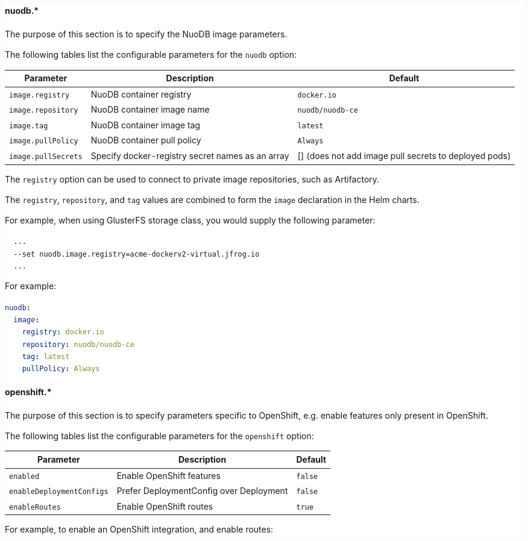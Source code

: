 #### nuodb.*

The purpose of this section is to specify the NuoDB image parameters.

The following tables list the configurable parameters for the `nuodb` option:

| Parameter | Description | Default |
| ----- | ----------- | ------ |
| `image.registry` | NuoDB container registry | `docker.io` |
| `image.repository` | NuoDB container image name |`nuodb/nuodb-ce`|
| `image.tag` | NuoDB container image tag | `latest` |
| `image.pullPolicy` | NuoDB container pull policy |`Always`|
| `image.pullSecrets` | Specify docker-registry secret names as an array | [] (does not add image pull secrets to deployed pods) |

The `registry` option can be used to connect to private image repositories, such as Artifactory.

The `registry`, `repository`, and `tag` values are combined to form the `image` declaration in the Helm charts.

For example, when using GlusterFS storage class, you would supply the following parameter:

```bash
  ...
  --set nuodb.image.registry=acme-dockerv2-virtual.jfrog.io
  ...
```

For example:

```yaml
nuodb:
  image:
    registry: docker.io
    repository: nuodb/nuodb-ce
    tag: latest
    pullPolicy: Always
```

#### openshift.*

The purpose of this section is to specify parameters specific to OpenShift, e.g. enable features only present in OpenShift.

The following tables list the configurable parameters for the `openshift` option:

| Parameter | Description | Default |
| ----- | ----------- | ------ |
| `enabled` | Enable OpenShift features | `false` |
| `enableDeploymentConfigs` | Prefer DeploymentConfig over Deployment |`false`|
| `enableRoutes` | Enable OpenShift routes | `true` |

For example, to enable an OpenShift integration, and enable routes:
